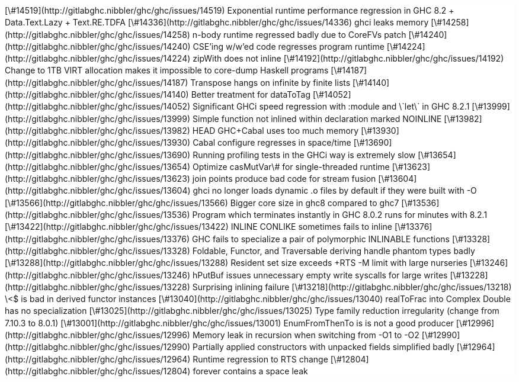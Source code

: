 <tr><th>[\#14519](http://gitlabghc.nibbler/ghc/ghc/issues/14519)</th>
<td>Exponential runtime performance regression in GHC 8.2 + Data.Text.Lazy + Text.RE.TDFA</td></tr>
<tr><th>[\#14336](http://gitlabghc.nibbler/ghc/ghc/issues/14336)</th>
<td>ghci leaks memory</td></tr>
<tr><th>[\#14258](http://gitlabghc.nibbler/ghc/ghc/issues/14258)</th>
<td>n-body runtime regressed badly due to CoreFVs patch</td></tr>
<tr><th>[\#14240](http://gitlabghc.nibbler/ghc/ghc/issues/14240)</th>
<td>CSE’ing w/w’ed code regresses program runtime</td></tr>
<tr><th>[\#14224](http://gitlabghc.nibbler/ghc/ghc/issues/14224)</th>
<td>zipWith does not inline</td></tr>
<tr><th>[\#14192](http://gitlabghc.nibbler/ghc/ghc/issues/14192)</th>
<td>Change to 1TB VIRT allocation makes it impossible to core-dump Haskell programs</td></tr>
<tr><th>[\#14187](http://gitlabghc.nibbler/ghc/ghc/issues/14187)</th>
<td>Transpose hangs on infinite by finite lists</td></tr>
<tr><th>[\#14140](http://gitlabghc.nibbler/ghc/ghc/issues/14140)</th>
<td>Better treatment for dataToTag</td></tr>
<tr><th>[\#14052](http://gitlabghc.nibbler/ghc/ghc/issues/14052)</th>
<td>Significant GHCi speed regression with :module and \`let\` in GHC 8.2.1</td></tr>
<tr><th>[\#13999](http://gitlabghc.nibbler/ghc/ghc/issues/13999)</th>
<td>Simple function not inlined within declaration marked NOINLINE</td></tr>
<tr><th>[\#13982](http://gitlabghc.nibbler/ghc/ghc/issues/13982)</th>
<td>HEAD GHC+Cabal uses too much memory</td></tr>
<tr><th>[\#13930](http://gitlabghc.nibbler/ghc/ghc/issues/13930)</th>
<td>Cabal configure regresses in space/time</td></tr>
<tr><th>[\#13690](http://gitlabghc.nibbler/ghc/ghc/issues/13690)</th>
<td>Running profiling tests in the GHCi way is extremely slow</td></tr>
<tr><th>[\#13654](http://gitlabghc.nibbler/ghc/ghc/issues/13654)</th>
<td>Optimize casMutVar\# for single-threaded runtime</td></tr>
<tr><th>[\#13623](http://gitlabghc.nibbler/ghc/ghc/issues/13623)</th>
<td>join points produce bad code for stream fusion</td></tr>
<tr><th>[\#13604](http://gitlabghc.nibbler/ghc/ghc/issues/13604)</th>
<td>ghci no longer loads dynamic .o files by default if they were built with -O</td></tr>
<tr><th>[\#13566](http://gitlabghc.nibbler/ghc/ghc/issues/13566)</th>
<td>Bigger core size in ghc8 compared to ghc7</td></tr>
<tr><th>[\#13536](http://gitlabghc.nibbler/ghc/ghc/issues/13536)</th>
<td>Program which terminates instantly in GHC 8.0.2 runs for minutes with 8.2.1</td></tr>
<tr><th>[\#13422](http://gitlabghc.nibbler/ghc/ghc/issues/13422)</th>
<td>INLINE CONLIKE sometimes fails to inline</td></tr>
<tr><th>[\#13376](http://gitlabghc.nibbler/ghc/ghc/issues/13376)</th>
<td>GHC fails to specialize a pair of polymorphic INLINABLE functions</td></tr>
<tr><th>[\#13328](http://gitlabghc.nibbler/ghc/ghc/issues/13328)</th>
<td>Foldable, Functor, and Traversable deriving handle phantom types badly</td></tr>
<tr><th>[\#13288](http://gitlabghc.nibbler/ghc/ghc/issues/13288)</th>
<td>Resident set size exceeds +RTS -M limit with large nurseries</td></tr>
<tr><th>[\#13246](http://gitlabghc.nibbler/ghc/ghc/issues/13246)</th>
<td>hPutBuf issues unnecessary empty write syscalls for large writes</td></tr>
<tr><th>[\#13228](http://gitlabghc.nibbler/ghc/ghc/issues/13228)</th>
<td>Surprising inlining failure</td></tr>
<tr><th>[\#13218](http://gitlabghc.nibbler/ghc/ghc/issues/13218)</th>
<td>\<$ is bad in derived functor instances</td></tr>
<tr><th>[\#13040](http://gitlabghc.nibbler/ghc/ghc/issues/13040)</th>
<td>realToFrac into Complex Double has no specialization</td></tr>
<tr><th>[\#13025](http://gitlabghc.nibbler/ghc/ghc/issues/13025)</th>
<td>Type family reduction irregularity (change from 7.10.3 to 8.0.1)</td></tr>
<tr><th>[\#13001](http://gitlabghc.nibbler/ghc/ghc/issues/13001)</th>
<td>EnumFromThenTo is is not a good producer</td></tr>
<tr><th>[\#12996](http://gitlabghc.nibbler/ghc/ghc/issues/12996)</th>
<td>Memory leak in recursion when switching from -O1 to -O2</td></tr>
<tr><th>[\#12990](http://gitlabghc.nibbler/ghc/ghc/issues/12990)</th>
<td>Partially applied constructors with unpacked fields simplified badly</td></tr>
<tr><th>[\#12964](http://gitlabghc.nibbler/ghc/ghc/issues/12964)</th>
<td>Runtime regression to RTS change</td></tr>
<tr><th>[\#12804](http://gitlabghc.nibbler/ghc/ghc/issues/12804)</th>
<td>forever contains a space leak</td></tr>